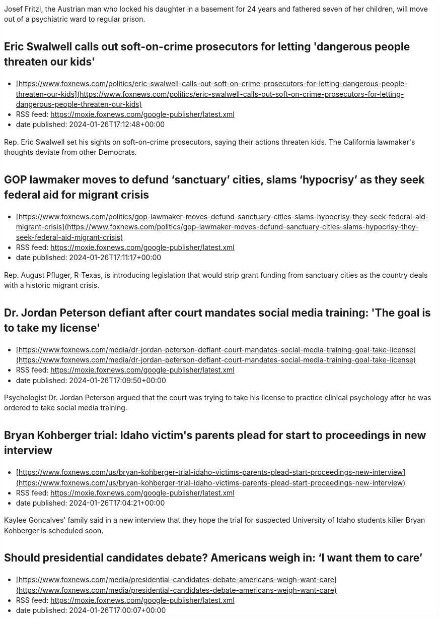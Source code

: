 Josef Fritzl, the Austrian man who locked his daughter in a basement for 24 years and fathered seven of her children, will move out of a psychiatric ward to regular prison.

## Eric Swalwell calls out soft-on-crime prosecutors for letting 'dangerous people threaten our kids'
 - [https://www.foxnews.com/politics/eric-swalwell-calls-out-soft-on-crime-prosecutors-for-letting-dangerous-people-threaten-our-kids](https://www.foxnews.com/politics/eric-swalwell-calls-out-soft-on-crime-prosecutors-for-letting-dangerous-people-threaten-our-kids)
 - RSS feed: https://moxie.foxnews.com/google-publisher/latest.xml
 - date published: 2024-01-26T17:12:48+00:00

Rep. Eric Swalwell set his sights on soft-on-crime prosecutors, saying their actions threaten kids. The California lawmaker&apos;s thoughts deviate from other Democrats.

## GOP lawmaker moves to defund ‘sanctuary’ cities, slams ‘hypocrisy’ as they seek federal aid for migrant crisis
 - [https://www.foxnews.com/politics/gop-lawmaker-moves-defund-sanctuary-cities-slams-hypocrisy-they-seek-federal-aid-migrant-crisis](https://www.foxnews.com/politics/gop-lawmaker-moves-defund-sanctuary-cities-slams-hypocrisy-they-seek-federal-aid-migrant-crisis)
 - RSS feed: https://moxie.foxnews.com/google-publisher/latest.xml
 - date published: 2024-01-26T17:11:17+00:00

Rep. August Pfluger, R-Texas, is introducing legislation that would strip grant funding from sanctuary cities as the country deals with a historic migrant crisis.

## Dr. Jordan Peterson defiant after court mandates social media training: 'The goal is to take my license'
 - [https://www.foxnews.com/media/dr-jordan-peterson-defiant-court-mandates-social-media-training-goal-take-license](https://www.foxnews.com/media/dr-jordan-peterson-defiant-court-mandates-social-media-training-goal-take-license)
 - RSS feed: https://moxie.foxnews.com/google-publisher/latest.xml
 - date published: 2024-01-26T17:09:50+00:00

Psychologist Dr. Jordan Peterson argued that the court was trying to take his license to practice clinical psychology after he was ordered to take social media training.

## Bryan Kohberger trial: Idaho victim's parents plead for start to proceedings in new interview
 - [https://www.foxnews.com/us/bryan-kohberger-trial-idaho-victims-parents-plead-start-proceedings-new-interview](https://www.foxnews.com/us/bryan-kohberger-trial-idaho-victims-parents-plead-start-proceedings-new-interview)
 - RSS feed: https://moxie.foxnews.com/google-publisher/latest.xml
 - date published: 2024-01-26T17:04:21+00:00

Kaylee Goncalves&apos; family said in a new interview that they hope the trial for suspected University of Idaho students killer Bryan Kohberger is scheduled soon.

## Should presidential candidates debate? Americans weigh in: ‘I want them to care’
 - [https://www.foxnews.com/media/presidential-candidates-debate-americans-weigh-want-care](https://www.foxnews.com/media/presidential-candidates-debate-americans-weigh-want-care)
 - RSS feed: https://moxie.foxnews.com/google-publisher/latest.xml
 - date published: 2024-01-26T17:00:07+00:00
